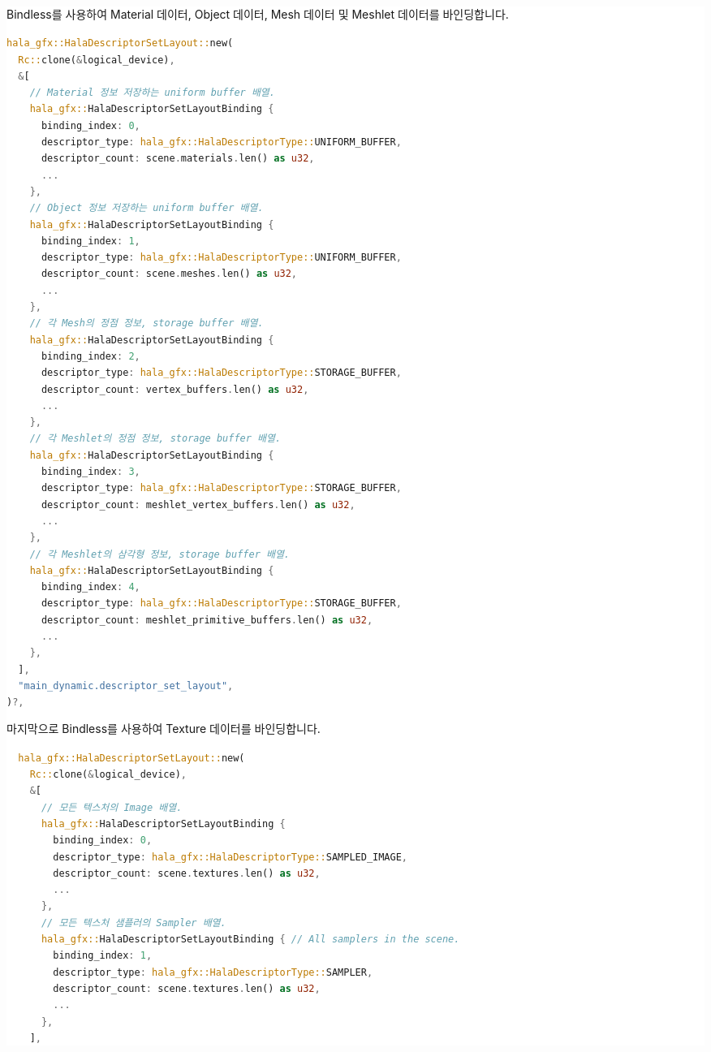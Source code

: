 Bindless를 사용하여 Material 데이터, Object 데이터, Mesh 데이터 및 Meshlet 데이터를 바인딩합니다.
```rust
hala_gfx::HalaDescriptorSetLayout::new(
  Rc::clone(&logical_device),
  &[
    // Material 정보 저장하는 uniform buffer 배열.
    hala_gfx::HalaDescriptorSetLayoutBinding {
      binding_index: 0,
      descriptor_type: hala_gfx::HalaDescriptorType::UNIFORM_BUFFER,
      descriptor_count: scene.materials.len() as u32,
      ...
    },
    // Object 정보 저장하는 uniform buffer 배열.
    hala_gfx::HalaDescriptorSetLayoutBinding {
      binding_index: 1,
      descriptor_type: hala_gfx::HalaDescriptorType::UNIFORM_BUFFER,
      descriptor_count: scene.meshes.len() as u32,
      ...
    },
    // 각 Mesh의 정점 정보, storage buffer 배열.
    hala_gfx::HalaDescriptorSetLayoutBinding {
      binding_index: 2,
      descriptor_type: hala_gfx::HalaDescriptorType::STORAGE_BUFFER,
      descriptor_count: vertex_buffers.len() as u32,
      ...
    },
    // 각 Meshlet의 정점 정보, storage buffer 배열.
    hala_gfx::HalaDescriptorSetLayoutBinding {
      binding_index: 3,
      descriptor_type: hala_gfx::HalaDescriptorType::STORAGE_BUFFER,
      descriptor_count: meshlet_vertex_buffers.len() as u32,
      ...
    },
    // 각 Meshlet의 삼각형 정보, storage buffer 배열.
    hala_gfx::HalaDescriptorSetLayoutBinding {
      binding_index: 4,
      descriptor_type: hala_gfx::HalaDescriptorType::STORAGE_BUFFER,
      descriptor_count: meshlet_primitive_buffers.len() as u32,
      ...
    },
  ],
  "main_dynamic.descriptor_set_layout",
)?,
```

마지막으로 Bindless를 사용하여 Texture 데이터를 바인딩합니다.
```rust
  hala_gfx::HalaDescriptorSetLayout::new(
    Rc::clone(&logical_device),
    &[
      // 모든 텍스처의 Image 배열.
      hala_gfx::HalaDescriptorSetLayoutBinding {
        binding_index: 0,
        descriptor_type: hala_gfx::HalaDescriptorType::SAMPLED_IMAGE,
        descriptor_count: scene.textures.len() as u32,
        ...
      },
      // 모든 텍스처 샘플러의 Sampler 배열.
      hala_gfx::HalaDescriptorSetLayoutBinding { // All samplers in the scene.
        binding_index: 1,
        descriptor_type: hala_gfx::HalaDescriptorType::SAMPLER,
        descriptor_count: scene.textures.len() as u32,
        ...
      },
    ],
```
